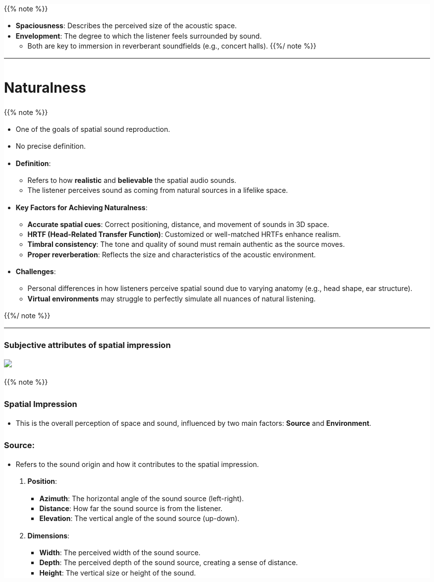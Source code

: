 {{% note %}} 
- **Spaciousness**: Describes the perceived size of the acoustic space.
- **Envelopment**: The degree to which the listener feels surrounded by sound.
    - Both are key to immersion in reverberant soundfields (e.g., concert halls).
{{%/ note %}}

---

# Naturalness

{{% note %}}
- One of the goals of spatial sound reproduction.
- No precise definition.

- **Definition**: 
  - Refers to how **realistic** and **believable** the spatial audio sounds.
  - The listener perceives sound as coming from natural sources in a lifelike space.

- **Key Factors for Achieving Naturalness**:
  - **Accurate spatial cues**: Correct positioning, distance, and movement of sounds in 3D space.
  - **HRTF (Head-Related Transfer Function)**: Customized or well-matched HRTFs enhance realism.
  - **Timbral consistency**: The tone and quality of sound must remain authentic as the source moves.
  - **Proper reverberation**: Reflects the size and characteristics of the acoustic environment.

- **Challenges**:
  - Personal differences in how listeners perceive spatial sound due to varying anatomy (e.g., head shape, ear structure).
  - **Virtual environments** may struggle to perfectly simulate all nuances of natural listening.


{{%/ note %}}

---

### Subjective attributes of spatial impression

![](spatial-impression.png)

{{% note %}}

### **Spatial Impression**
- This is the overall perception of space and sound, influenced by two main factors: **Source** and **Environment**.


### **Source**:
- Refers to the sound origin and how it contributes to the spatial impression.
  
  1. **Position**:
     - **Azimuth**: The horizontal angle of the sound source (left-right).
     - **Distance**: How far the sound source is from the listener.
     - **Elevation**: The vertical angle of the sound source (up-down).

  2. **Dimensions**:
     - **Width**: The perceived width of the sound source.
     - **Depth**: The perceived depth of the sound source, creating a sense of distance.
     - **Height**: The vertical size or height of the sound.
